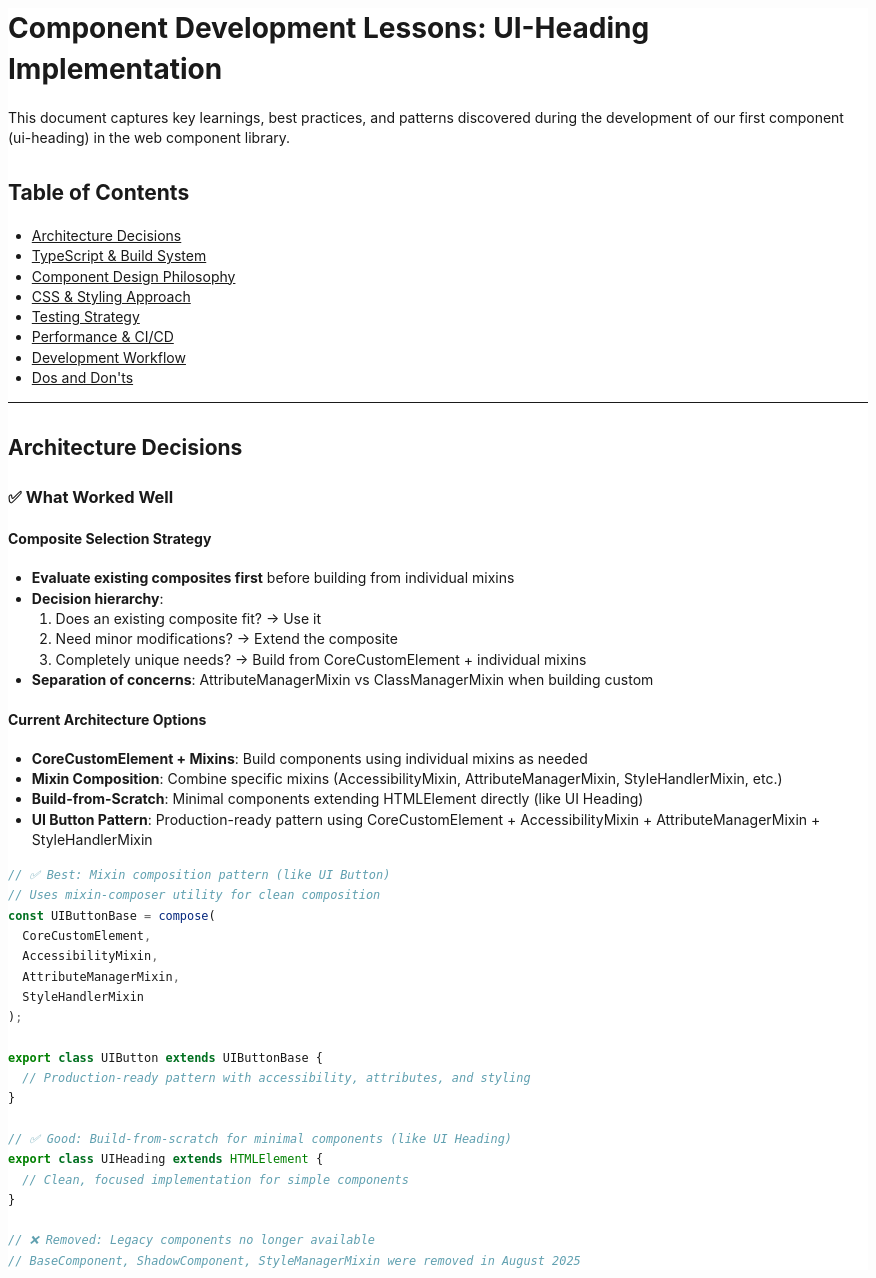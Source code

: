 # Component Development Lessons: UI-Heading Implementation

This document captures key learnings, best practices, and patterns discovered during the development of our first component (ui-heading) in the web component library.

## Table of Contents

- [Architecture Decisions](#architecture-decisions)
- [TypeScript & Build System](#typescript--build-system)
- [Component Design Philosophy](#component-design-philosophy)
- [CSS & Styling Approach](#css--styling-approach)
- [Testing Strategy](#testing-strategy)
- [Performance & CI/CD](#performance--cicd)
- [Development Workflow](#development-workflow)
- [Dos and Don'ts](#dos-and-donts)

---

## Architecture Decisions

### ✅ **What Worked Well**

#### **Composite Selection Strategy**

- **Evaluate existing composites first** before building from individual mixins
- **Decision hierarchy**:
  1. Does an existing composite fit? → Use it
  2. Need minor modifications? → Extend the composite
  3. Completely unique needs? → Build from CoreCustomElement + individual mixins
- **Separation of concerns**: AttributeManagerMixin vs ClassManagerMixin when building custom

#### **Current Architecture Options**

- **CoreCustomElement + Mixins**: Build components using individual mixins as needed
- **Mixin Composition**: Combine specific mixins (AccessibilityMixin, AttributeManagerMixin, StyleHandlerMixin, etc.)
- **Build-from-Scratch**: Minimal components extending HTMLElement directly (like UI Heading)
- **UI Button Pattern**: Production-ready pattern using CoreCustomElement + AccessibilityMixin + AttributeManagerMixin + StyleHandlerMixin

```typescript
// ✅ Best: Mixin composition pattern (like UI Button)
// Uses mixin-composer utility for clean composition
const UIButtonBase = compose(
  CoreCustomElement,
  AccessibilityMixin,
  AttributeManagerMixin,
  StyleHandlerMixin
);

export class UIButton extends UIButtonBase {
  // Production-ready pattern with accessibility, attributes, and styling
}

// ✅ Good: Build-from-scratch for minimal components (like UI Heading)
export class UIHeading extends HTMLElement {
  // Clean, focused implementation for simple components
}

// ❌ Removed: Legacy components no longer available
// BaseComponent, ShadowComponent, StyleManagerMixin were removed in August 2025
```
